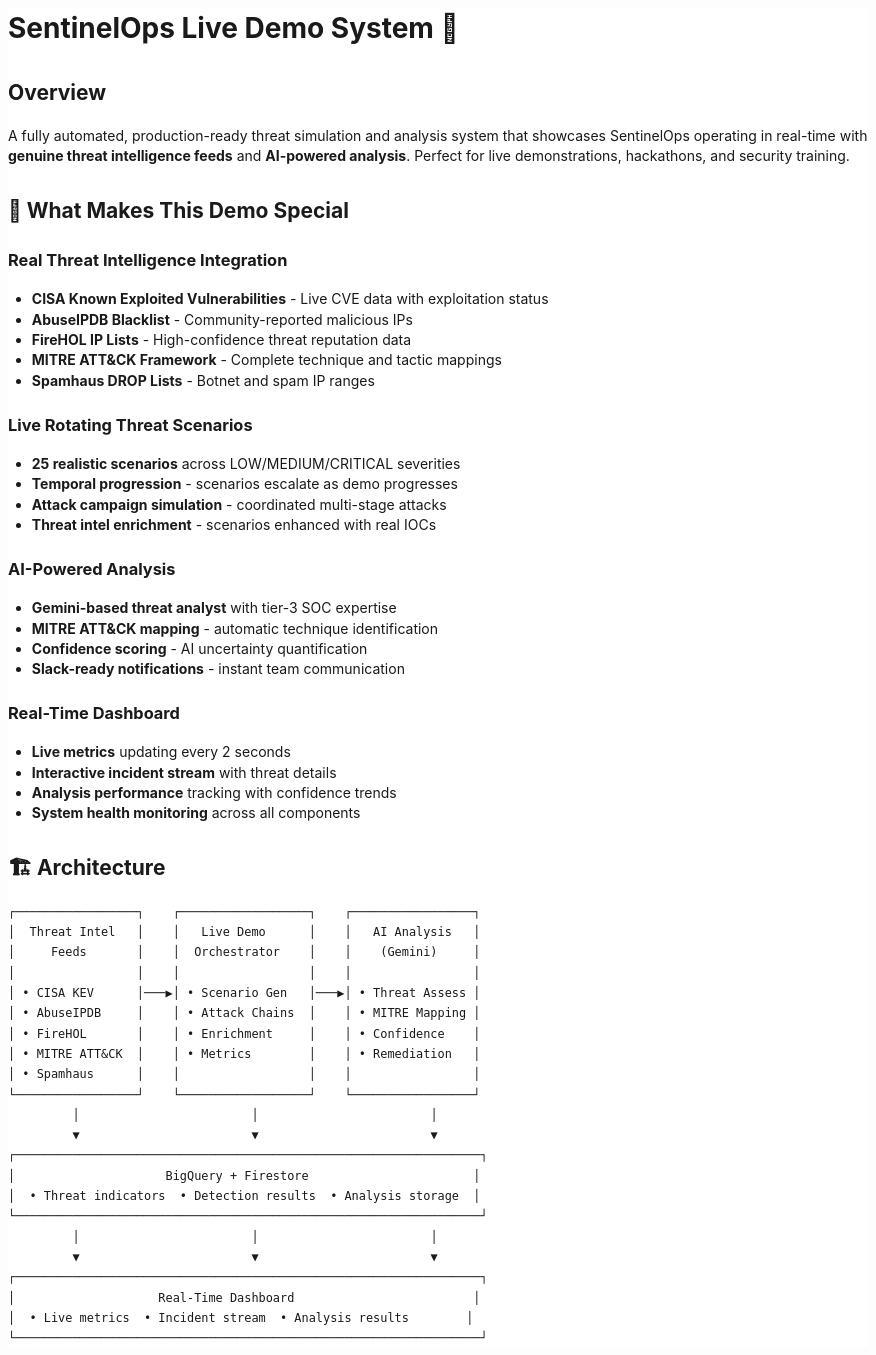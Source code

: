 # SentinelOps Live Demo System 🚀

## Overview

A fully automated, production-ready threat simulation and analysis system that showcases SentinelOps operating in real-time with **genuine threat intelligence feeds** and **AI-powered analysis**. Perfect for live demonstrations, hackathons, and security training.

## 🎯 What Makes This Demo Special

### Real Threat Intelligence Integration
- **CISA Known Exploited Vulnerabilities** - Live CVE data with exploitation status
- **AbuseIPDB Blacklist** - Community-reported malicious IPs  
- **FireHOL IP Lists** - High-confidence threat reputation data
- **MITRE ATT&CK Framework** - Complete technique and tactic mappings
- **Spamhaus DROP Lists** - Botnet and spam IP ranges

### Live Rotating Threat Scenarios
- **25 realistic scenarios** across LOW/MEDIUM/CRITICAL severities
- **Temporal progression** - scenarios escalate as demo progresses
- **Attack campaign simulation** - coordinated multi-stage attacks
- **Threat intel enrichment** - scenarios enhanced with real IOCs

### AI-Powered Analysis
- **Gemini-based threat analyst** with tier-3 SOC expertise
- **MITRE ATT&CK mapping** - automatic technique identification
- **Confidence scoring** - AI uncertainty quantification
- **Slack-ready notifications** - instant team communication

### Real-Time Dashboard
- **Live metrics** updating every 2 seconds
- **Interactive incident stream** with threat details
- **Analysis performance** tracking with confidence trends
- **System health monitoring** across all components

## 🏗️ Architecture

```
┌─────────────────┐    ┌──────────────────┐    ┌─────────────────┐
│  Threat Intel   │    │   Live Demo      │    │   AI Analysis   │
│     Feeds       │    │  Orchestrator    │    │    (Gemini)     │
│                 │    │                  │    │                 │
│ • CISA KEV      │───▶│ • Scenario Gen   │───▶│ • Threat Assess │
│ • AbuseIPDB     │    │ • Attack Chains  │    │ • MITRE Mapping │
│ • FireHOL       │    │ • Enrichment     │    │ • Confidence    │
│ • MITRE ATT&CK  │    │ • Metrics        │    │ • Remediation   │
│ • Spamhaus      │    │                  │    │                 │
└─────────────────┘    └──────────────────┘    └─────────────────┘
         │                        │                        │
         ▼                        ▼                        ▼
┌─────────────────────────────────────────────────────────────────┐
│                     BigQuery + Firestore                       │
│  • Threat indicators  • Detection results  • Analysis storage  │
└─────────────────────────────────────────────────────────────────┘
         │                        │                        │
         ▼                        ▼                        ▼
┌─────────────────────────────────────────────────────────────────┐
│                    Real-Time Dashboard                         │
│  • Live metrics  • Incident stream  • Analysis results        │
└─────────────────────────────────────────────────────────────────┘
```